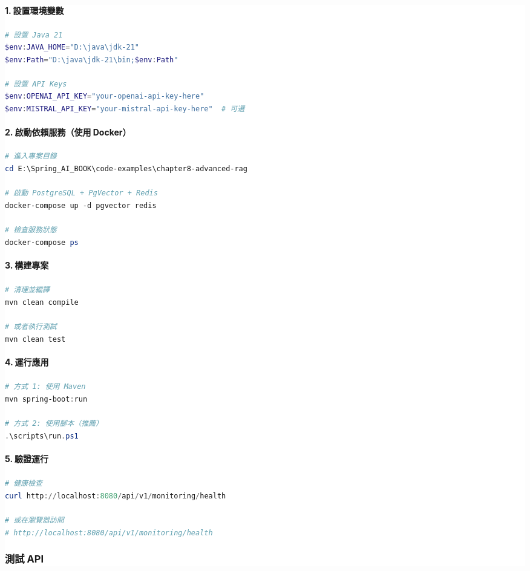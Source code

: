 #### 1. 設置環境變數

```powershell
# 設置 Java 21
$env:JAVA_HOME="D:\java\jdk-21"
$env:Path="D:\java\jdk-21\bin;$env:Path"

# 設置 API Keys
$env:OPENAI_API_KEY="your-openai-api-key-here"
$env:MISTRAL_API_KEY="your-mistral-api-key-here"  # 可選
```

#### 2. 啟動依賴服務（使用 Docker）

```powershell
# 進入專案目錄
cd E:\Spring_AI_BOOK\code-examples\chapter8-advanced-rag

# 啟動 PostgreSQL + PgVector + Redis
docker-compose up -d pgvector redis

# 檢查服務狀態
docker-compose ps
```

#### 3. 構建專案

```powershell
# 清理並編譯
mvn clean compile

# 或者執行測試
mvn clean test
```

#### 4. 運行應用

```powershell
# 方式 1: 使用 Maven
mvn spring-boot:run

# 方式 2: 使用腳本（推薦）
.\scripts\run.ps1
```

#### 5. 驗證運行

```powershell
# 健康檢查
curl http://localhost:8080/api/v1/monitoring/health

# 或在瀏覽器訪問
# http://localhost:8080/api/v1/monitoring/health
```

### 測試 API
